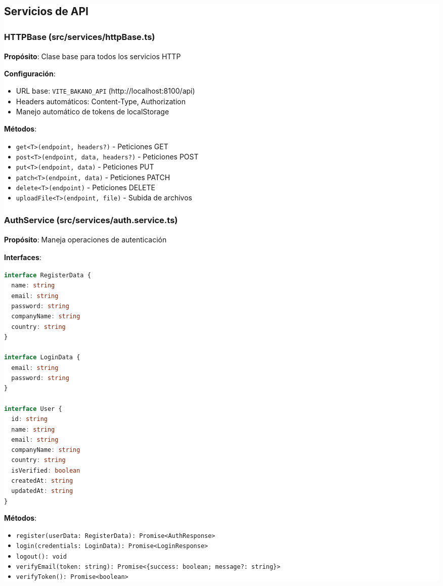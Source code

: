 ## Servicios de API

### HTTPBase (src/services/httpBase.ts)
**Propósito**: Clase base para todos los servicios HTTP

**Configuración**:
- URL base: `VITE_BAKANO_API` (http://localhost:8100/api)
- Headers automáticos: Content-Type, Authorization
- Manejo automático de tokens de localStorage

**Métodos**:
- `get<T>(endpoint, headers?)` - Peticiones GET
- `post<T>(endpoint, data, headers?)` - Peticiones POST
- `put<T>(endpoint, data)` - Peticiones PUT
- `patch<T>(endpoint, data)` - Peticiones PATCH
- `delete<T>(endpoint)` - Peticiones DELETE
- `uploadFile<T>(endpoint, file)` - Subida de archivos

### AuthService (src/services/auth.service.ts)
**Propósito**: Maneja operaciones de autenticación

**Interfaces**:
```typescript
interface RegisterData {
  name: string
  email: string
  password: string
  companyName: string
  country: string
}

interface LoginData {
  email: string
  password: string
}

interface User {
  id: string
  name: string
  email: string
  companyName: string
  country: string
  isVerified: boolean
  createdAt: string
  updatedAt: string
}
```

**Métodos**:
- `register(userData: RegisterData): Promise<AuthResponse>`
- `login(credentials: LoginData): Promise<LoginResponse>`
- `logout(): void`
- `verifyEmail(token: string): Promise<{success: boolean; message?: string}>`
- `verifyToken(): Promise<boolean>`
